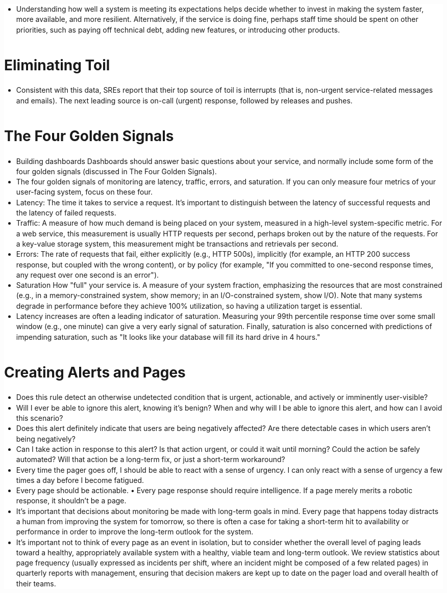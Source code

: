 - Understanding how well a system is meeting its expectations helps decide whether to invest in making the system faster, more available, and more resilient. Alternatively, if the service is doing fine, perhaps staff time should be spent on other priorities, such as paying off technical debt, adding new features, or introducing other products.

# Eliminating Toil

- Consistent with this data, SREs report that their top source of toil is interrupts (that is, non-urgent service-related messages and emails). The next leading source is on-call (urgent) response, followed by releases and pushes.

# The Four Golden Signals

- Building dashboards Dashboards should answer basic questions about your service, and normally include some form of the four golden signals (discussed in The Four Golden Signals).
- The four golden signals of monitoring are latency, traffic, errors, and saturation. If you can only measure four metrics of your user-facing system, focus on these four.
- Latency: The time it takes to service a request. It’s important to distinguish between the latency of successful requests and the latency of failed requests.
- Traffic: A measure of how much demand is being placed on your system, measured in a high-level system-specific metric. For a web service, this measurement is usually HTTP requests per second, perhaps broken out by the nature of the requests. For a key-value storage system, this measurement might be transactions and retrievals per second.
- Errors: The rate of requests that fail, either explicitly (e.g., HTTP 500s), implicitly (for example, an HTTP 200 success response, but coupled with the wrong content), or by policy (for example, "If you committed to one-second response times, any request over one second is an error").
- Saturation How "full" your service is. A measure of your system fraction, emphasizing the resources that are most constrained (e.g., in a memory-constrained system, show memory; in an I/O-constrained system, show I/O). Note that many systems degrade in performance before they achieve 100% utilization, so having a utilization target is essential.
- Latency increases are often a leading indicator of saturation. Measuring your 99th percentile response time over some small window (e.g., one minute) can give a very early signal of saturation. Finally, saturation is also concerned with predictions of impending saturation, such as "It looks like your database will fill its hard drive in 4 hours."

# Creating Alerts and Pages

- Does this rule detect an otherwise undetected condition that is urgent, actionable, and actively or imminently user-visible?
- Will I ever be able to ignore this alert, knowing it’s benign? When and why will I be able to ignore this alert, and how can I avoid this scenario?
- Does this alert definitely indicate that users are being negatively affected? Are there detectable cases in which users aren’t being negatively?
- Can I take action in response to this alert? Is that action urgent, or could it wait until morning? Could the action be safely automated? Will that action be a long-term fix, or just a short-term workaround?
- Every time the pager goes off, I should be able to react with a sense of urgency. I can only react with a sense of urgency a few times a day before I become fatigued.
- Every page should be actionable. • Every page response should require intelligence. If a page merely merits a robotic response, it shouldn’t be a page.
- It’s important that decisions about monitoring be made with long-term goals in mind. Every page that happens today distracts a human from improving the system for tomorrow, so there is often a case for taking a short-term hit to availability or performance in order to improve the long-term outlook for the system.
- It’s important not to think of every page as an event in isolation, but to consider whether the overall level of paging leads toward a healthy, appropriately available system with a healthy, viable team and long-term outlook. We review statistics about page frequency (usually expressed as incidents per shift, where an incident might be composed of a few related pages) in quarterly reports with management, ensuring that decision makers are kept up to date on the pager load and overall health of their teams.
